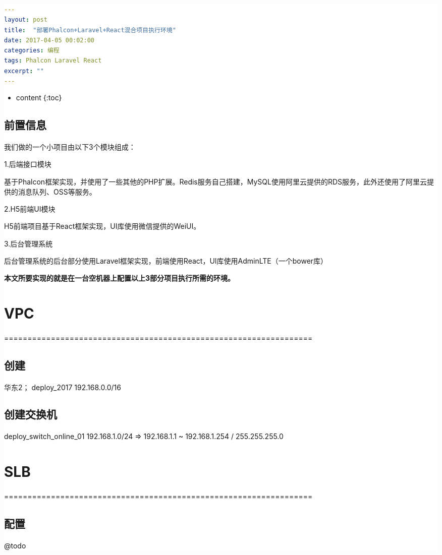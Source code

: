 ```yaml
---
layout: post
title:  "部署Phalcon+Laravel+React混合项目执行环境"
date: 2017-04-05 00:02:00
categories: 编程
tags: Phalcon Laravel React
excerpt: ""
---
```


* content
{:toc}

## 前置信息

我们做的一个小项目由以下3个模块组成：

1.后端接口模块

基于Phalcon框架实现，并使用了一些其他的PHP扩展。Redis服务自己搭建，MySQL使用阿里云提供的RDS服务，此外还使用了阿里云提供的消息队列、OSS等服务。

2.H5前端UI模块

H5前端项目基于React框架实现，UI库使用微信提供的WeiUI。

3.后台管理系统

后台管理系统的后台部分使用Laravel框架实现，前端使用React，UI库使用AdminLTE（一个bower库）

**本文所要实现的就是在一台空机器上配置以上3部分项目执行所需的环境。**



# VPC
<span id="VPC">==================================================================</span>
## 创建
华东2；
deploy_2017
192.168.0.0/16

## 创建交换机
deploy_switch_online_01
192.168.1.0/24 => 192.168.1.1 ~ 192.168.1.254 / 255.255.255.0


# SLB
<span id="SLB">==================================================================</span>
## 配置
@todo
